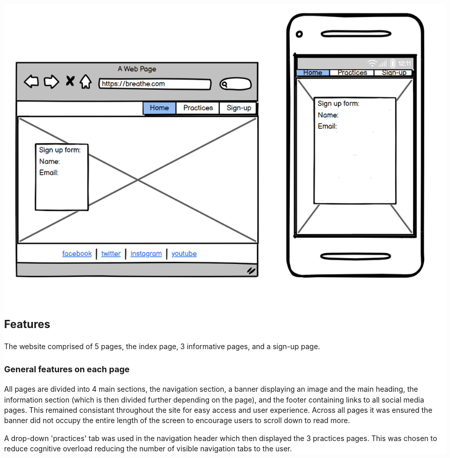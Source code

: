 <img src="assets/images/signupform_wireframe.PNG" alt="wire frame of sign-up page" title="Sign-up page">

## Features

The website comprised of 5 pages, the index page, 3 informative pages, and a sign-up page.

### General features on each page

All pages are divided into 4 main sections, the navigation section, a banner displaying an image and the main heading, the information section (which is then divided further depending on the page), and the footer containing links to all social media pages. This remained consistant throughout the site for easy access and user experience. Across all pages it was ensured the banner did not occupy the entire length of the screen to encourage users to scroll down to read more.

A drop-down 'practices' tab was used in the navigation header which then displayed the 3 practices pages. This was chosen to reduce cognitive overload reducing the number of visible navigation tabs to the user.
